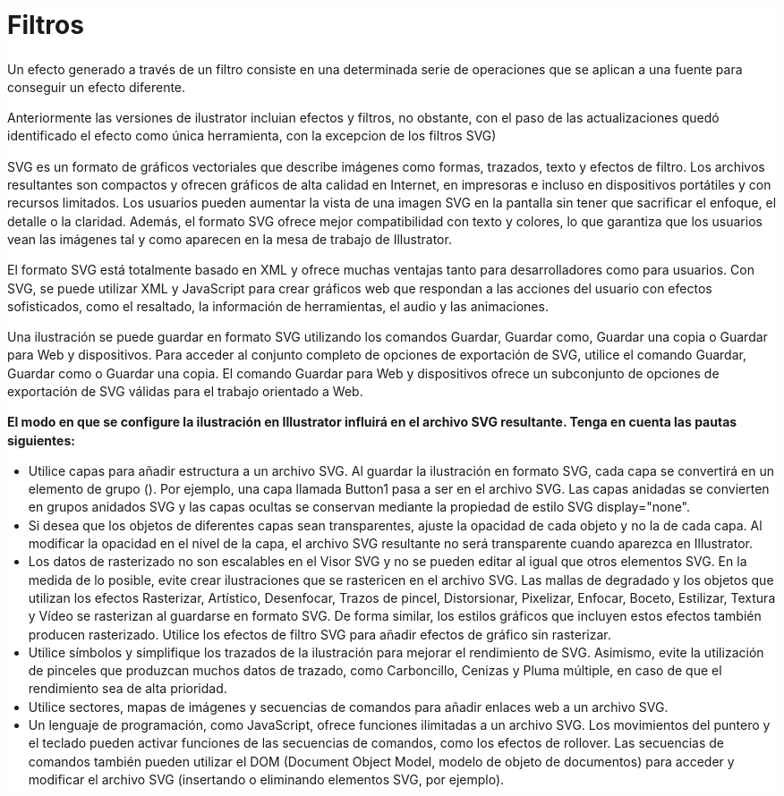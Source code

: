 <iframe width="500" height="300" src="https://www.youtube.com/embed/u2DbuKdVD3A" frameborder="0" allowfullscreen></iframe>

# Filtros

Un efecto generado a través de un filtro consiste en una determinada serie de operaciones que se aplican a una fuente para conseguir un efecto diferente.

Anteriormente las versiones de ilustrator incluian efectos y filtros, no obstante, con el paso de las actualizaciones quedó identificado el efecto como única herramienta, con la excepcion de los filtros SVG)


SVG es un formato de gráficos vectoriales que describe imágenes como formas, trazados, texto y efectos de filtro. Los archivos resultantes son compactos y ofrecen gráficos de alta calidad en Internet, en impresoras e incluso en dispositivos portátiles y con recursos limitados. Los usuarios pueden aumentar la vista de una imagen SVG en la pantalla sin tener que sacrificar el enfoque, el detalle o la claridad. Además, el formato SVG ofrece mejor compatibilidad con texto y colores, lo que garantiza que los usuarios vean las imágenes tal y como aparecen en la mesa de trabajo de Illustrator.

El formato SVG está totalmente basado en XML y ofrece muchas ventajas tanto para desarrolladores como para usuarios. Con SVG, se puede utilizar XML y JavaScript para crear gráficos web que respondan a las acciones del usuario con efectos sofisticados, como el resaltado, la información de herramientas, el audio y las animaciones.

Una ilustración se puede guardar en formato SVG utilizando los comandos Guardar, Guardar como, Guardar una copia o Guardar para Web y dispositivos. Para acceder al conjunto completo de opciones de exportación de SVG, utilice el comando Guardar, Guardar como o Guardar una copia. El comando Guardar para Web y dispositivos ofrece un subconjunto de opciones de exportación de SVG válidas para el trabajo orientado a Web.

**El modo en que se configure la ilustración en Illustrator influirá en el archivo SVG resultante. Tenga en cuenta las pautas siguientes:**

* Utilice capas para añadir estructura a un archivo SVG. Al guardar la ilustración en formato SVG, cada capa se convertirá en un elemento de grupo (<g>). Por ejemplo, una capa llamada Button1 pasa a ser <g id="Button1_ver3.0"> en el archivo SVG. Las capas anidadas se convierten en grupos anidados SVG y las capas ocultas se conservan mediante la propiedad de estilo SVG display="none".
* Si desea que los objetos de diferentes capas sean transparentes, ajuste la opacidad de cada objeto y no la de cada capa. Al modificar la opacidad en el nivel de la capa, el archivo SVG resultante no será transparente cuando aparezca en Illustrator.
* Los datos de rasterizado no son escalables en el Visor SVG y no se pueden editar al igual que otros elementos SVG. En la medida de lo posible, evite crear ilustraciones que se rastericen en el archivo SVG. Las mallas de degradado y los objetos que utilizan los efectos Rasterizar, Artístico, Desenfocar, Trazos de pincel, Distorsionar, Pixelizar, Enfocar, Boceto, Estilizar, Textura y Vídeo se rasterizan al guardarse en formato SVG. De forma similar, los estilos gráficos que incluyen estos efectos también producen rasterizado. Utilice los efectos de filtro SVG para añadir efectos de gráfico sin rasterizar.
* Utilice símbolos y simplifique los trazados de la ilustración para mejorar el rendimiento de SVG. Asimismo, evite la utilización de pinceles que produzcan muchos datos de trazado, como Carboncillo, Cenizas y Pluma múltiple, en caso de que el rendimiento sea de alta prioridad.
* Utilice sectores, mapas de imágenes y secuencias de comandos para añadir enlaces web a un archivo SVG.
* Un lenguaje de programación, como JavaScript, ofrece funciones ilimitadas a un archivo SVG. Los movimientos del puntero y el teclado pueden activar funciones de las secuencias de comandos, como los efectos de rollover. Las secuencias de comandos también pueden utilizar el DOM (Document Object Model, modelo de objeto de documentos) para acceder y modificar el archivo SVG (insertando o eliminando elementos SVG, por ejemplo).
